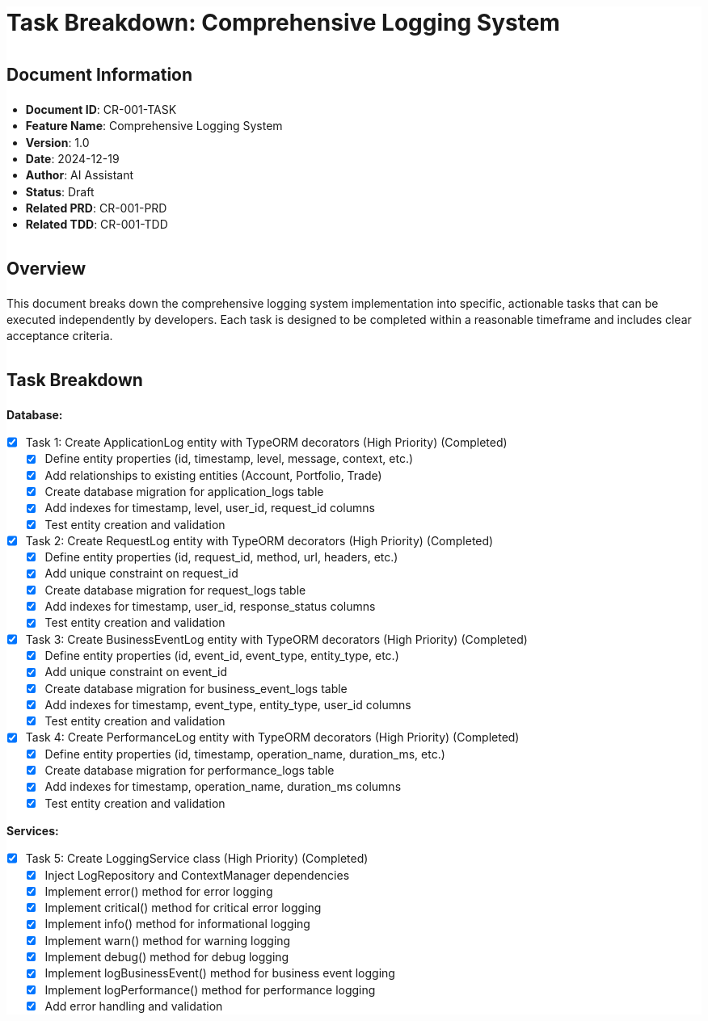 # Task Breakdown: Comprehensive Logging System

## Document Information
- **Document ID**: CR-001-TASK
- **Feature Name**: Comprehensive Logging System
- **Version**: 1.0
- **Date**: 2024-12-19
- **Author**: AI Assistant
- **Status**: Draft
- **Related PRD**: CR-001-PRD
- **Related TDD**: CR-001-TDD

## Overview

This document breaks down the comprehensive logging system implementation into specific, actionable tasks that can be executed independently by developers. Each task is designed to be completed within a reasonable timeframe and includes clear acceptance criteria.

## Task Breakdown

**Database:**
- [x] Task 1: Create ApplicationLog entity with TypeORM decorators (High Priority) (Completed)
    - [x] Define entity properties (id, timestamp, level, message, context, etc.)
    - [x] Add relationships to existing entities (Account, Portfolio, Trade)
    - [x] Create database migration for application_logs table
    - [x] Add indexes for timestamp, level, user_id, request_id columns
    - [x] Test entity creation and validation

- [x] Task 2: Create RequestLog entity with TypeORM decorators (High Priority) (Completed)
    - [x] Define entity properties (id, request_id, method, url, headers, etc.)
    - [x] Add unique constraint on request_id
    - [x] Create database migration for request_logs table
    - [x] Add indexes for timestamp, user_id, response_status columns
    - [x] Test entity creation and validation

- [x] Task 3: Create BusinessEventLog entity with TypeORM decorators (High Priority) (Completed)
    - [x] Define entity properties (id, event_id, event_type, entity_type, etc.)
    - [x] Add unique constraint on event_id
    - [x] Create database migration for business_event_logs table
    - [x] Add indexes for timestamp, event_type, entity_type, user_id columns
    - [x] Test entity creation and validation

- [x] Task 4: Create PerformanceLog entity with TypeORM decorators (High Priority) (Completed)
    - [x] Define entity properties (id, timestamp, operation_name, duration_ms, etc.)
    - [x] Create database migration for performance_logs table
    - [x] Add indexes for timestamp, operation_name, duration_ms columns
    - [x] Test entity creation and validation

**Services:**
- [x] Task 5: Create LoggingService class (High Priority) (Completed)
    - [x] Inject LogRepository and ContextManager dependencies
    - [x] Implement error() method for error logging
    - [x] Implement critical() method for critical error logging
    - [x] Implement info() method for informational logging
    - [x] Implement warn() method for warning logging
    - [x] Implement debug() method for debug logging
    - [x] Implement logBusinessEvent() method for business event logging
    - [x] Implement logPerformance() method for performance logging
    - [x] Add error handling and validation

